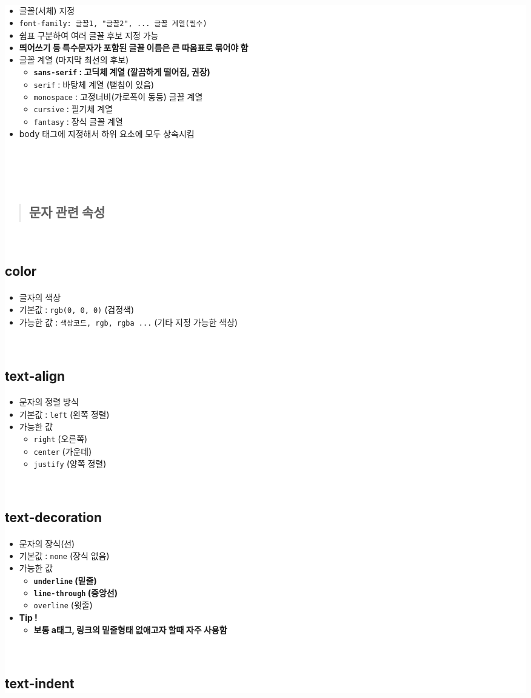 - 글꼴(서체) 지정
- `font-family: 글꼴1, "글꼴2", ... 글꼴 계열(필수)`
- 쉼표 구분하여 여러 글꼴 후보 지정 가능
- **띄어쓰기 등 특수문자가 포함된 글꼴 이름은 큰 따옴표로 묶어야 함**
- 글꼴 계열 (마지막 최선의 후보)
  - **`sans-serif` : 고딕체 계열 (깔끔하게 떨어짐, 권장)**
  - `serif` : 바탕체 계열 (뻗침이 있음)
  - `monospace` : 고정너비(가로폭이 동등) 글꼴 계열
  - `cursive` : 필기체 계열
  - `fantasy` : 장식 글꼴 계열
- body 태그에 지정해서 하위 요소에 모두 상속시킴

<br/>
<br/>
<br/>

> ## 문자 관련 속성

<br/>

## color

- 글자의 색상
- 기본값 : `rgb(0, 0, 0)` (검정색)
- 가능한 값 : `색상코드, rgb, rgba ...` (기타 지정 가능한 색상)

<br/>

## text-align

- 문자의 정렬 방식
- 기본값 : `left` (왼쪽 정렬)
- 가능한 값
  - `right` (오른쪽)
  - `center` (가운데)
  - `justify` (양쪽 정렬)

<br/>

## text-decoration

- 문자의 장식(선)
- 기본값 : `none` (장식 없음)
- 가능한 값
  - **`underline` (밑줄)**
  - **`line-through` (중앙선)**
  - `overline` (윗줄)
- **Tip !**
  - **보통 a태그, 링크의 밑줄형태 없애고자 할때 자주 사용함**

<br/>

## text-indent
